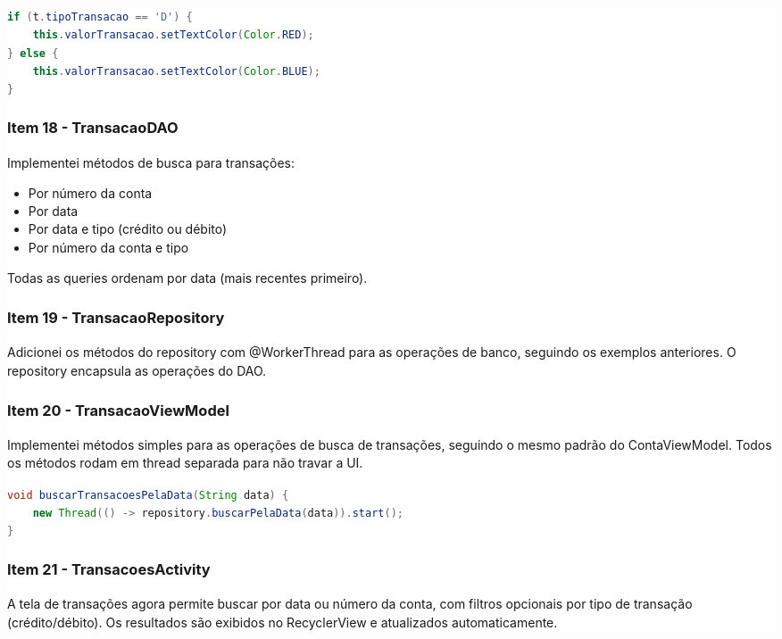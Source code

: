 ```java
if (t.tipoTransacao == 'D') {
    this.valorTransacao.setTextColor(Color.RED);
} else {
    this.valorTransacao.setTextColor(Color.BLUE);
}
```

### Item 18 - TransacaoDAO
Implementei métodos de busca para transações:
- Por número da conta
- Por data
- Por data e tipo (crédito ou débito)
- Por número da conta e tipo

Todas as queries ordenam por data (mais recentes primeiro).

### Item 19 - TransacaoRepository
Adicionei os métodos do repository com @WorkerThread para as operações de banco, seguindo os exemplos anteriores. O repository encapsula as operações do DAO.

### Item 20 - TransacaoViewModel
Implementei métodos simples para as operações de busca de transações, seguindo o mesmo padrão do ContaViewModel. Todos os métodos rodam em thread separada para não travar a UI.

```java
void buscarTransacoesPelaData(String data) {
    new Thread(() -> repository.buscarPelaData(data)).start();
}
```

### Item 21 - TransacoesActivity
A tela de transações agora permite buscar por data ou número da conta, com filtros opcionais por tipo de transação (crédito/débito). Os resultados são exibidos no RecyclerView e atualizados automaticamente.